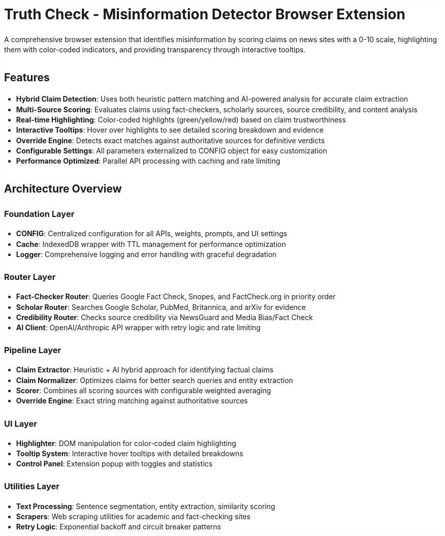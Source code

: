 # Truth Check - Misinformation Detector Browser Extension

A comprehensive browser extension that identifies misinformation by scoring claims on news sites with a 0-10 scale, highlighting them with color-coded indicators, and providing transparency through interactive tooltips.

## Features

- **Hybrid Claim Detection**: Uses both heuristic pattern matching and AI-powered analysis for accurate claim extraction
- **Multi-Source Scoring**: Evaluates claims using fact-checkers, scholarly sources, source credibility, and content analysis
- **Real-time Highlighting**: Color-coded highlights (green/yellow/red) based on claim trustworthiness
- **Interactive Tooltips**: Hover over highlights to see detailed scoring breakdown and evidence
- **Override Engine**: Detects exact matches against authoritative sources for definitive verdicts
- **Configurable Settings**: All parameters externalized to CONFIG object for easy customization
- **Performance Optimized**: Parallel API processing with caching and rate limiting

## Architecture Overview

### Foundation Layer
- **CONFIG**: Centralized configuration for all APIs, weights, prompts, and UI settings
- **Cache**: IndexedDB wrapper with TTL management for performance optimization
- **Logger**: Comprehensive logging and error handling with graceful degradation

### Router Layer
- **Fact-Checker Router**: Queries Google Fact Check, Snopes, and FactCheck.org in priority order
- **Scholar Router**: Searches Google Scholar, PubMed, Britannica, and arXiv for evidence
- **Credibility Router**: Checks source credibility via NewsGuard and Media Bias/Fact Check
- **AI Client**: OpenAI/Anthropic API wrapper with retry logic and rate limiting

### Pipeline Layer
- **Claim Extractor**: Heuristic + AI hybrid approach for identifying factual claims
- **Claim Normalizer**: Optimizes claims for better search queries and entity extraction
- **Scorer**: Combines all scoring sources with configurable weighted averaging
- **Override Engine**: Exact string matching against authoritative sources

### UI Layer
- **Highlighter**: DOM manipulation for color-coded claim highlighting
- **Tooltip System**: Interactive hover tooltips with detailed breakdowns
- **Control Panel**: Extension popup with toggles and statistics

### Utilities Layer
- **Text Processing**: Sentence segmentation, entity extraction, similarity scoring
- **Scrapers**: Web scraping utilities for academic and fact-checking sites
- **Retry Logic**: Exponential backoff and circuit breaker patterns
